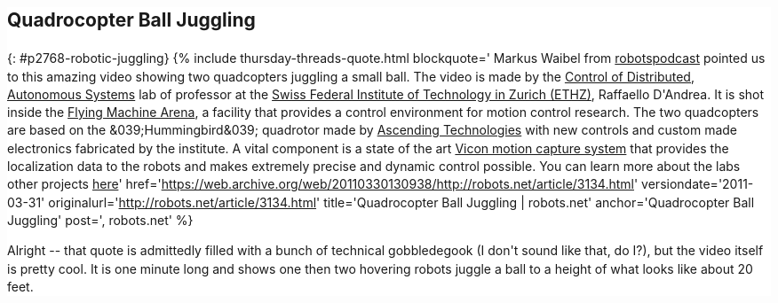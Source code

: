 
## Quadrocopter Ball Juggling
{: #p2768-robotic-juggling}
{% include thursday-threads-quote.html
blockquote='<iframe width="560" height="315" src="https://www.youtube-nocookie.com/embed/3CR5y8qZf0Y" title="YouTube video player" frameborder="0" allow="accelerometer; autoplay; clipboard-write; encrypted-media; gyroscope; picture-in-picture" allowfullscreen></iframe> Markus Waibel from <a href="http://www.robotspodcast.com" title="Robots &#8211; The Podcast for News and Views on Robotics">robotspodcast</a> pointed us to this amazing video showing two quadcopters juggling a small ball. The video is made by the <a href="http://web.archive.org/web/20110331000000/http://www.idsc.ethz.ch/Research_DAndrea" title="ETH - IDSC - Research D&#039;Andrea">Control of Distributed, Autonomous Systems</a> lab of professor at the <a href="http://www.ethz.ch/index_EN" title="ETH Z&Atilde;&frac14;rich - Eidgen&Atilde;&para;ssische Technische Hochschule Z&Atilde;&frac14;rich">Swiss Federal Institute of Technology in Zurich (ETHZ)</a>, Raffaello D&#039;Andrea. It is shot inside the <a href="http://web.archive.org/web/20110331000000/http://www.idsc.ethz.ch/Research_DAndrea/FMA" title="ETH - IDSC - Flying Machine Arena">Flying Machine Arena</a>, a facility that provides a control environment for motion control research. The two quadcopters are based on the &039;Hummingbird&039; quadrotor made by <a href="http://www.asctec.de/" title="Startseite | Ascending Technologies">Ascending Technologies</a> with new controls and custom made electronics fabricated by the institute. A vital component is a state of the art <a href="http://www.vicon.com" title="Motion Capture Systems from Vicon">Vicon motion capture system</a> that provides the localization data to the robots and makes extremely precise and dynamic control possible. You can learn more about the labs other projects <a href="http://web.archive.org/web/20110331000000/http://www.idsc.ethz.ch:80/Research_DAndrea/index" title="ETH - IDSC - Research D&#039;Andrea">here</a>'
href='https://web.archive.org/web/20110330130938/http://robots.net/article/3134.html'
versiondate='2011-03-31'
originalurl='http://robots.net/article/3134.html'
title='Quadrocopter Ball Juggling | robots.net'
anchor='Quadrocopter Ball Juggling'
post=', robots.net' %}

Alright -- that quote is admittedly filled with a bunch of technical gobbledegook (I don't sound like that, do I?), but the video itself is pretty cool.  It is one minute long and shows one then two hovering robots juggle a ball to a height of what looks like about 20 feet.
